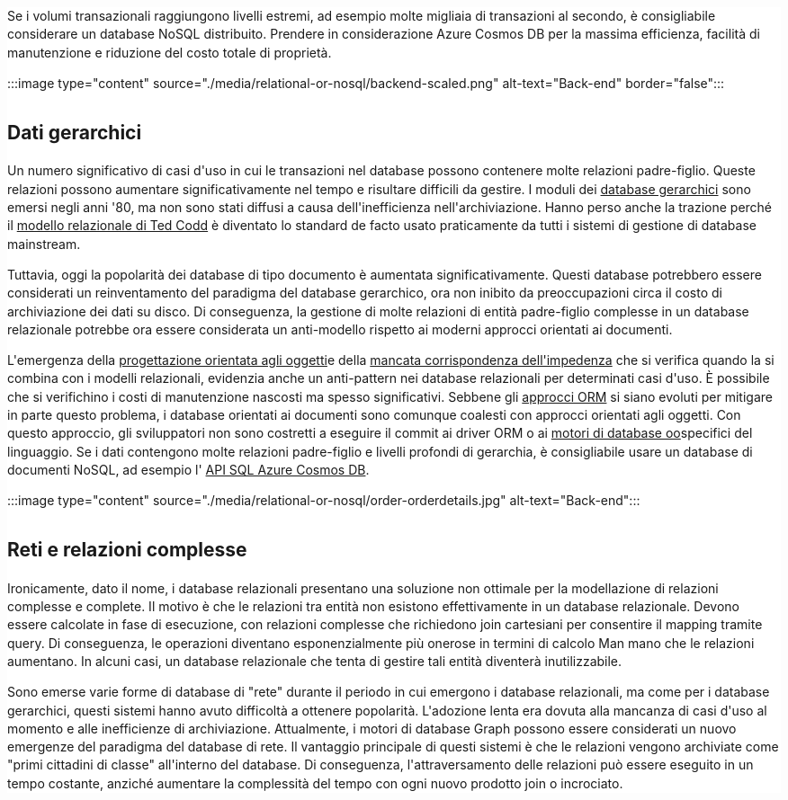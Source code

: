 Se i volumi transazionali raggiungono livelli estremi, ad esempio molte migliaia di transazioni al secondo, è consigliabile considerare un database NoSQL distribuito. Prendere in considerazione Azure Cosmos DB per la massima efficienza, facilità di manutenzione e riduzione del costo totale di proprietà.

:::image type="content" source="./media/relational-or-nosql/backend-scaled.png" alt-text="Back-end" border="false":::

## <a name="hierarchical-data"></a>Dati gerarchici

Un numero significativo di casi d'uso in cui le transazioni nel database possono contenere molte relazioni padre-figlio. Queste relazioni possono aumentare significativamente nel tempo e risultare difficili da gestire. I moduli dei [database gerarchici](https://en.wikipedia.org/wiki/Hierarchical_database_model) sono emersi negli anni '80, ma non sono stati diffusi a causa dell'inefficienza nell'archiviazione. Hanno perso anche la trazione perché il [modello relazionale di Ted Codd](https://en.wikipedia.org/wiki/Relational_model) è diventato lo standard de facto usato praticamente da tutti i sistemi di gestione di database mainstream.

Tuttavia, oggi la popolarità dei database di tipo documento è aumentata significativamente. Questi database potrebbero essere considerati un reinventamento del paradigma del database gerarchico, ora non inibito da preoccupazioni circa il costo di archiviazione dei dati su disco. Di conseguenza, la gestione di molte relazioni di entità padre-figlio complesse in un database relazionale potrebbe ora essere considerata un anti-modello rispetto ai moderni approcci orientati ai documenti.

L'emergenza della [progettazione orientata agli oggetti](https://en.wikipedia.org/wiki/Object-oriented_design)e della [mancata corrispondenza dell'impedenza](https://en.wikipedia.org/wiki/Object-relational_impedance_mismatch) che si verifica quando la si combina con i modelli relazionali, evidenzia anche un anti-pattern nei database relazionali per determinati casi d'uso. È possibile che si verifichino i costi di manutenzione nascosti ma spesso significativi. Sebbene gli [approcci ORM](https://en.wikipedia.org/wiki/Object-relational_mapping) si siano evoluti per mitigare in parte questo problema, i database orientati ai documenti sono comunque coalesti con approcci orientati agli oggetti. Con questo approccio, gli sviluppatori non sono costretti a eseguire il commit ai driver ORM o ai [motori di database oo](https://en.wikipedia.org/wiki/Object_database)specifici del linguaggio. Se i dati contengono molte relazioni padre-figlio e livelli profondi di gerarchia, è consigliabile usare un database di documenti NoSQL, ad esempio l' [API SQL Azure Cosmos DB](./introduction.md).

:::image type="content" source="./media/relational-or-nosql/order-orderdetails.jpg" alt-text="Back-end":::

## <a name="complex-networks-and-relationships"></a>Reti e relazioni complesse

Ironicamente, dato il nome, i database relazionali presentano una soluzione non ottimale per la modellazione di relazioni complesse e complete. Il motivo è che le relazioni tra entità non esistono effettivamente in un database relazionale. Devono essere calcolate in fase di esecuzione, con relazioni complesse che richiedono join cartesiani per consentire il mapping tramite query. Di conseguenza, le operazioni diventano esponenzialmente più onerose in termini di calcolo Man mano che le relazioni aumentano. In alcuni casi, un database relazionale che tenta di gestire tali entità diventerà inutilizzabile.

Sono emerse varie forme di database di "rete" durante il periodo in cui emergono i database relazionali, ma come per i database gerarchici, questi sistemi hanno avuto difficoltà a ottenere popolarità. L'adozione lenta era dovuta alla mancanza di casi d'uso al momento e alle inefficienze di archiviazione. Attualmente, i motori di database Graph possono essere considerati un nuovo emergenze del paradigma del database di rete. Il vantaggio principale di questi sistemi è che le relazioni vengono archiviate come "primi cittadini di classe" all'interno del database. Di conseguenza, l'attraversamento delle relazioni può essere eseguito in un tempo costante, anziché aumentare la complessità del tempo con ogni nuovo prodotto join o incrociato.
